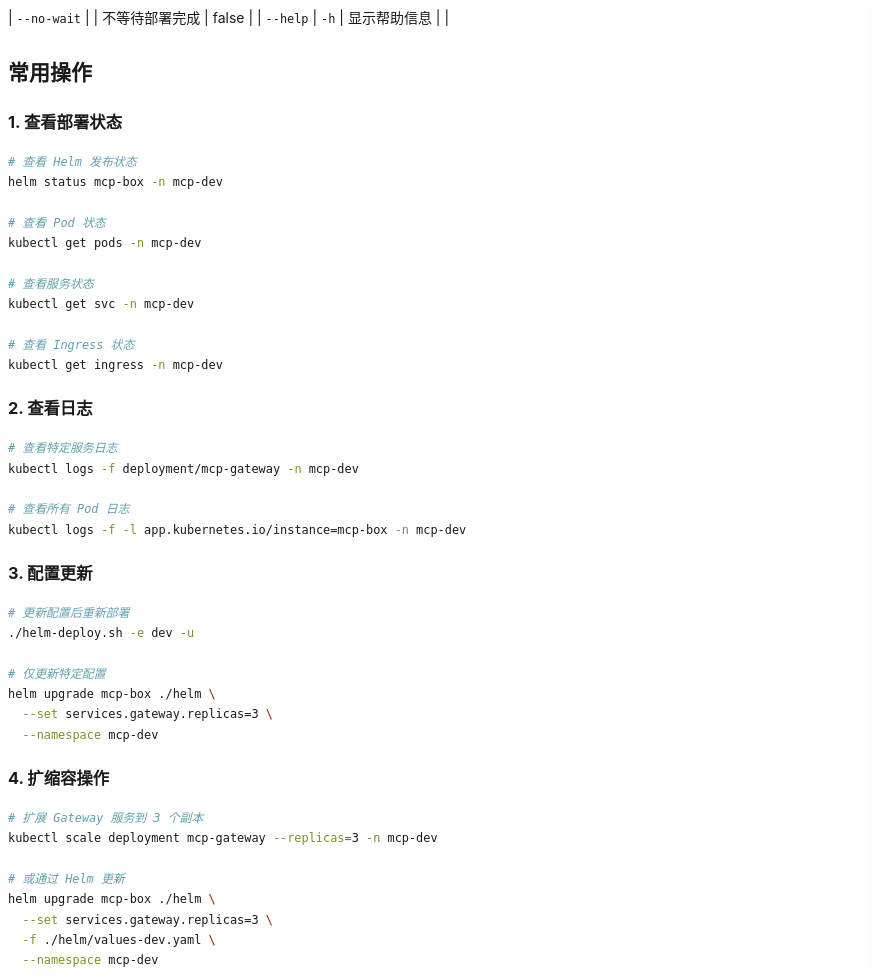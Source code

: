 | `--no-wait` | | 不等待部署完成 | false |
| `--help` | `-h` | 显示帮助信息 | |

## 常用操作

### 1. 查看部署状态

```bash
# 查看 Helm 发布状态
helm status mcp-box -n mcp-dev

# 查看 Pod 状态
kubectl get pods -n mcp-dev

# 查看服务状态
kubectl get svc -n mcp-dev

# 查看 Ingress 状态
kubectl get ingress -n mcp-dev
```

### 2. 查看日志

```bash
# 查看特定服务日志
kubectl logs -f deployment/mcp-gateway -n mcp-dev

# 查看所有 Pod 日志
kubectl logs -f -l app.kubernetes.io/instance=mcp-box -n mcp-dev
```

### 3. 配置更新

```bash
# 更新配置后重新部署
./helm-deploy.sh -e dev -u

# 仅更新特定配置
helm upgrade mcp-box ./helm \
  --set services.gateway.replicas=3 \
  --namespace mcp-dev
```

### 4. 扩缩容操作

```bash
# 扩展 Gateway 服务到 3 个副本
kubectl scale deployment mcp-gateway --replicas=3 -n mcp-dev

# 或通过 Helm 更新
helm upgrade mcp-box ./helm \
  --set services.gateway.replicas=3 \
  -f ./helm/values-dev.yaml \
  --namespace mcp-dev
```
